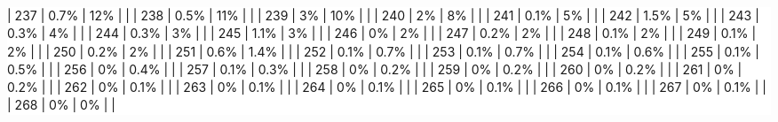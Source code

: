 | 237 | 0.7% | 12% |  |
| 238 | 0.5% | 11% |  |
| 239 | 3% | 10% |  |
| 240 | 2% | 8% |  |
| 241 | 0.1% | 5% |  |
| 242 | 1.5% | 5% |  |
| 243 | 0.3% | 4% |  |
| 244 | 0.3% | 3% |  |
| 245 | 1.1% | 3% |  |
| 246 | 0% | 2% |  |
| 247 | 0.2% | 2% |  |
| 248 | 0.1% | 2% |  |
| 249 | 0.1% | 2% |  |
| 250 | 0.2% | 2% |  |
| 251 | 0.6% | 1.4% |  |
| 252 | 0.1% | 0.7% |  |
| 253 | 0.1% | 0.7% |  |
| 254 | 0.1% | 0.6% |  |
| 255 | 0.1% | 0.5% |  |
| 256 | 0% | 0.4% |  |
| 257 | 0.1% | 0.3% |  |
| 258 | 0% | 0.2% |  |
| 259 | 0% | 0.2% |  |
| 260 | 0% | 0.2% |  |
| 261 | 0% | 0.2% |  |
| 262 | 0% | 0.1% |  |
| 263 | 0% | 0.1% |  |
| 264 | 0% | 0.1% |  |
| 265 | 0% | 0.1% |  |
| 266 | 0% | 0.1% |  |
| 267 | 0% | 0.1% |  |
| 268 | 0% | 0% |  |
